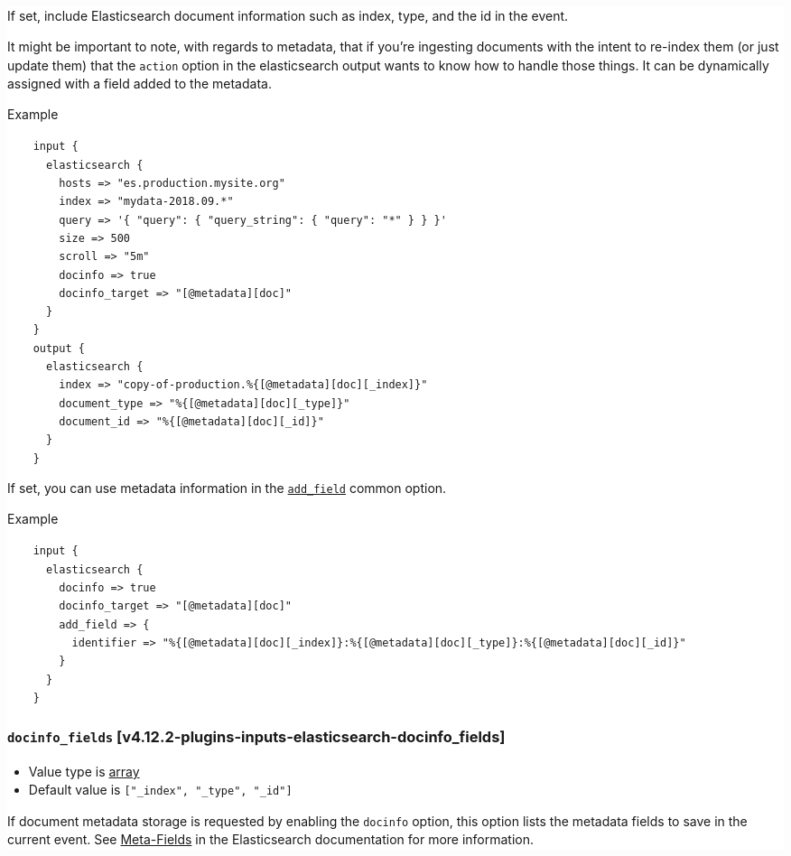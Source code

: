 If set, include Elasticsearch document information such as index, type, and the id in the event.

It might be important to note, with regards to metadata, that if you’re ingesting documents with the intent to re-index them (or just update them) that the `action` option in the elasticsearch output wants to know how to handle those things. It can be dynamically assigned with a field added to the metadata.

Example

```
    input {
      elasticsearch {
        hosts => "es.production.mysite.org"
        index => "mydata-2018.09.*"
        query => '{ "query": { "query_string": { "query": "*" } } }'
        size => 500
        scroll => "5m"
        docinfo => true
        docinfo_target => "[@metadata][doc]"
      }
    }
    output {
      elasticsearch {
        index => "copy-of-production.%{[@metadata][doc][_index]}"
        document_type => "%{[@metadata][doc][_type]}"
        document_id => "%{[@metadata][doc][_id]}"
      }
    }
```

If set, you can use metadata information in the [`add_field`](v4-12-2-plugins-inputs-elasticsearch.md#v4.12.2-plugins-inputs-elasticsearch-add_field) common option.

Example

```
    input {
      elasticsearch {
        docinfo => true
        docinfo_target => "[@metadata][doc]"
        add_field => {
          identifier => "%{[@metadata][doc][_index]}:%{[@metadata][doc][_type]}:%{[@metadata][doc][_id]}"
        }
      }
    }
```

### `docinfo_fields` [v4.12.2-plugins-inputs-elasticsearch-docinfo_fields]

* Value type is [array](/lsr/value-types.md#array)
* Default value is `["_index", "_type", "_id"]`

If document metadata storage is requested by enabling the `docinfo` option, this option lists the metadata fields to save in the current event. See [Meta-Fields](https://www.elastic.co/guide/en/elasticsearch/reference/current/mapping-fields.html) in the Elasticsearch documentation for more information.
